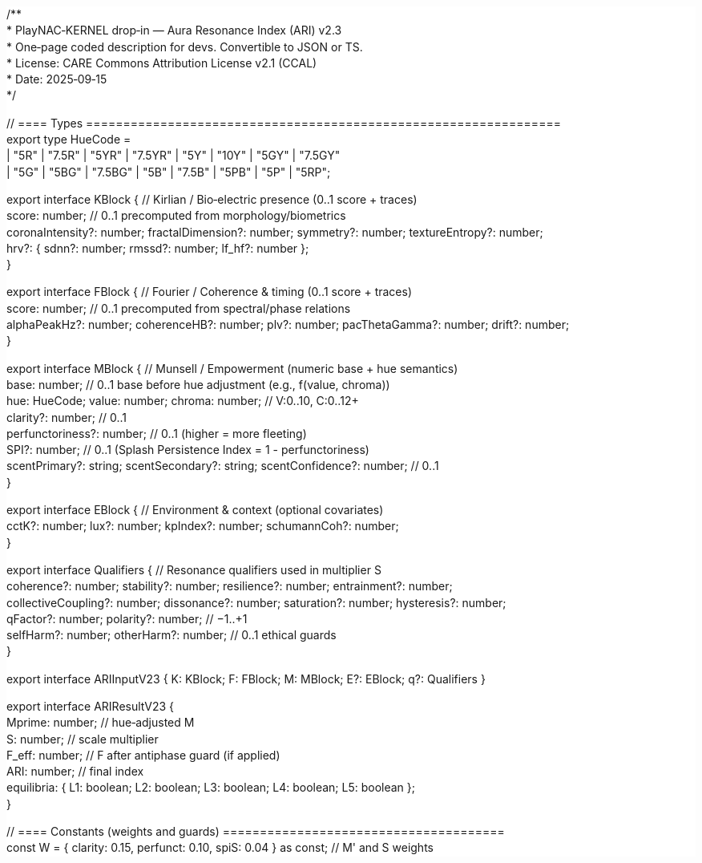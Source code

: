 /\*\*  
 \* PlayNAC‑KERNEL drop‑in — Aura Resonance Index (ARI) v2.3  
 \* One‑page coded description for devs. Convertible to JSON or TS.  
 \* License: CARE Commons Attribution License v2.1 (CCAL)  
 \* Date: 2025‑09‑15  
 \*/

// \==== Types \================================================================  
export type HueCode \=  
  | "5R" | "7.5R" | "5YR" | "7.5YR" | "5Y" | "10Y" | "5GY" | "7.5GY"  
  | "5G" | "5BG" | "7.5BG" | "5B" | "7.5B" | "5PB" | "5P" | "5RP";

export interface KBlock { // Kirlian / Bio‑electric presence (0..1 score \+ traces)  
  score: number; // 0..1 precomputed from morphology/biometrics  
  coronaIntensity?: number; fractalDimension?: number; symmetry?: number; textureEntropy?: number;  
  hrv?: { sdnn?: number; rmssd?: number; lf\_hf?: number };  
}

export interface FBlock { // Fourier / Coherence & timing (0..1 score \+ traces)  
  score: number; // 0..1 precomputed from spectral/phase relations  
  alphaPeakHz?: number; coherenceHB?: number; plv?: number; pacThetaGamma?: number; drift?: number;  
}

export interface MBlock { // Munsell / Empowerment (numeric base \+ hue semantics)  
  base: number; // 0..1 base before hue adjustment (e.g., f(value, chroma))  
  hue: HueCode; value: number; chroma: number; // V:0..10, C:0..12+  
  clarity?: number; // 0..1  
  perfunctoriness?: number; // 0..1 (higher \= more fleeting)  
  SPI?: number; // 0..1 (Splash Persistence Index \= 1 \- perfunctoriness)  
  scentPrimary?: string; scentSecondary?: string; scentConfidence?: number; // 0..1  
}

export interface EBlock { // Environment & context (optional covariates)  
  cctK?: number; lux?: number; kpIndex?: number; schumannCoh?: number;  
}

export interface Qualifiers { // Resonance qualifiers used in multiplier S  
  coherence?: number; stability?: number; resilience?: number; entrainment?: number;  
  collectiveCoupling?: number; dissonance?: number; saturation?: number; hysteresis?: number;  
  qFactor?: number; polarity?: number; // −1..+1  
  selfHarm?: number; otherHarm?: number; // 0..1 ethical guards  
}

export interface ARIInputV23 { K: KBlock; F: FBlock; M: MBlock; E?: EBlock; q?: Qualifiers }

export interface ARIResultV23 {  
  Mprime: number; // hue‑adjusted M  
  S: number; // scale multiplier  
  F\_eff: number; // F after antiphase guard (if applied)  
  ARI: number; // final index  
  equilibria: { L1: boolean; L2: boolean; L3: boolean; L4: boolean; L5: boolean };  
}

// \==== Constants (weights and guards) \======================================  
const W \= { clarity: 0.15, perfunct: 0.10, spiS: 0.04 } as const; // M' and S weights
